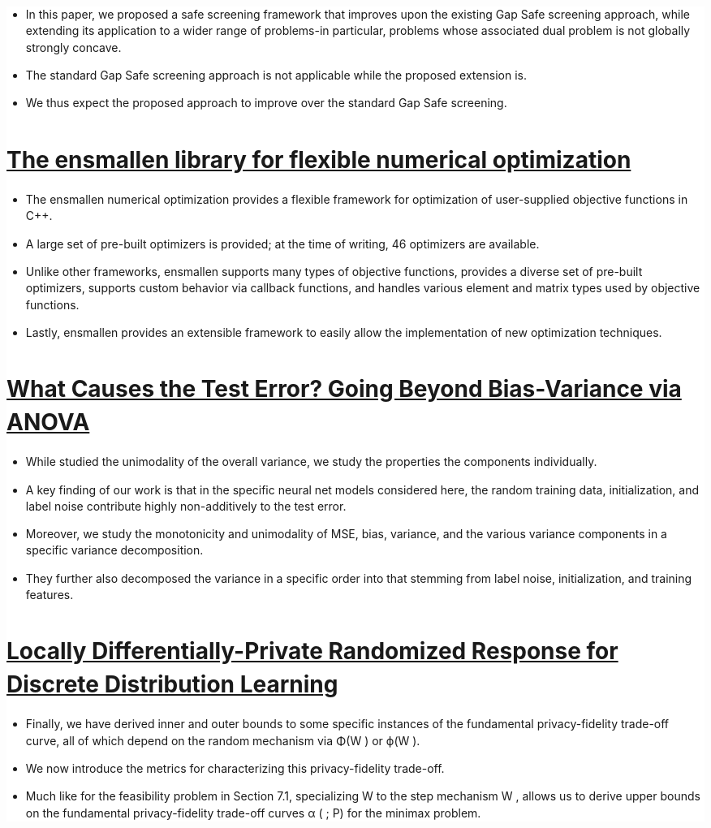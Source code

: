 - In this paper, we proposed a safe screening framework that improves upon the existing Gap Safe screening approach, while extending its application to a wider range of problems-in particular, problems whose associated dual problem is not globally strongly concave.

- The standard Gap Safe screening approach is not applicable while the proposed extension is.

- We thus expect the proposed approach to improve over the standard Gap Safe screening.




# [The ensmallen library for flexible numerical optimization](https://jmlr.org/papers/volume22/20-416/20-416.pdf)
- The ensmallen numerical optimization provides a flexible framework for optimization of user-supplied objective functions in C++.

- A large set of pre-built optimizers is provided; at the time of writing, 46 optimizers are available.

- Unlike other frameworks, ensmallen supports many types of objective functions, provides a diverse set of pre-built optimizers, supports custom behavior via callback functions, and handles various element and matrix types used by objective functions.

- Lastly, ensmallen provides an extensible framework to easily allow the implementation of new optimization techniques.




# [What Causes the Test Error? Going Beyond Bias-Variance via ANOVA](https://jmlr.org/papers/volume22/20-1211/20-1211.pdf)
- While studied the unimodality of the overall variance, we study the properties the components individually.

- A key finding of our work is that in the specific neural net models considered here, the random training data, initialization, and label noise contribute highly non-additively to the test error.

- Moreover, we study the monotonicity and unimodality of MSE, bias, variance, and the various variance components in a specific variance decomposition.

- They further also decomposed the variance in a specific order into that stemming from label noise, initialization, and training features.




# [Locally Differentially-Private Randomized Response for Discrete Distribution Learning](https://jmlr.org/papers/volume22/18-726/18-726.pdf)
- Finally, we have derived inner and outer bounds to some specific instances of the fundamental privacy-fidelity trade-off curve, all of which depend on the random mechanism via Φ(W ) or ϕ(W ).

- We now introduce the metrics for characterizing this privacy-fidelity trade-off.

- Much like for the feasibility problem in Section 7.1, specializing W to the step mechanism W , allows us to derive upper bounds on the fundamental privacy-fidelity trade-off curves α ( ; P) for the minimax problem.
